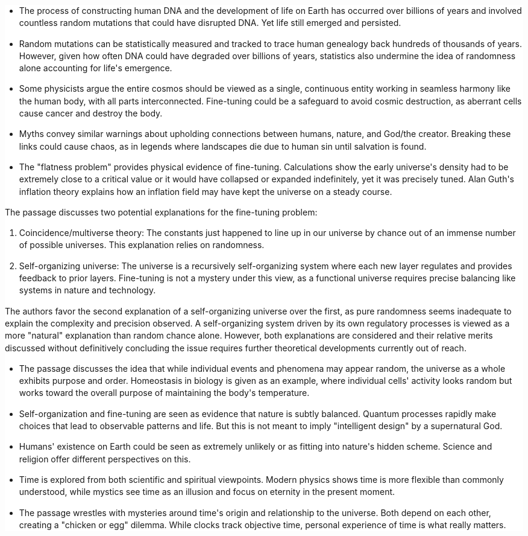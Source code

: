 - The process of constructing human DNA and the development of life on Earth has occurred over billions of years and involved countless random mutations that could have disrupted DNA. Yet life still emerged and persisted. 

- Random mutations can be statistically measured and tracked to trace human genealogy back hundreds of thousands of years. However, given how often DNA could have degraded over billions of years, statistics also undermine the idea of randomness alone accounting for life's emergence. 

- Some physicists argue the entire cosmos should be viewed as a single, continuous entity working in seamless harmony like the human body, with all parts interconnected. Fine-tuning could be a safeguard to avoid cosmic destruction, as aberrant cells cause cancer and destroy the body. 

- Myths convey similar warnings about upholding connections between humans, nature, and God/the creator. Breaking these links could cause chaos, as in legends where landscapes die due to human sin until salvation is found. 

- The "flatness problem" provides physical evidence of fine-tuning. Calculations show the early universe's density had to be extremely close to a critical value or it would have collapsed or expanded indefinitely, yet it was precisely tuned. Alan Guth's inflation theory explains how an inflation field may have kept the universe on a steady course.

 

The passage discusses two potential explanations for the fine-tuning problem:

1) Coincidence/multiverse theory: The constants just happened to line up in our universe by chance out of an immense number of possible universes. This explanation relies on randomness. 

2) Self-organizing universe: The universe is a recursively self-organizing system where each new layer regulates and provides feedback to prior layers. Fine-tuning is not a mystery under this view, as a functional universe requires precise balancing like systems in nature and technology. 

The authors favor the second explanation of a self-organizing universe over the first, as pure randomness seems inadequate to explain the complexity and precision observed. A self-organizing system driven by its own regulatory processes is viewed as a more "natural" explanation than random chance alone. However, both explanations are considered and their relative merits discussed without definitively concluding the issue requires further theoretical developments currently out of reach.

 

- The passage discusses the idea that while individual events and phenomena may appear random, the universe as a whole exhibits purpose and order. Homeostasis in biology is given as an example, where individual cells' activity looks random but works toward the overall purpose of maintaining the body's temperature. 

- Self-organization and fine-tuning are seen as evidence that nature is subtly balanced. Quantum processes rapidly make choices that lead to observable patterns and life. But this is not meant to imply "intelligent design" by a supernatural God. 

- Humans' existence on Earth could be seen as extremely unlikely or as fitting into nature's hidden scheme. Science and religion offer different perspectives on this. 

- Time is explored from both scientific and spiritual viewpoints. Modern physics shows time is more flexible than commonly understood, while mystics see time as an illusion and focus on eternity in the present moment. 

- The passage wrestles with mysteries around time's origin and relationship to the universe. Both depend on each other, creating a "chicken or egg" dilemma. While clocks track objective time, personal experience of time is what really matters.
